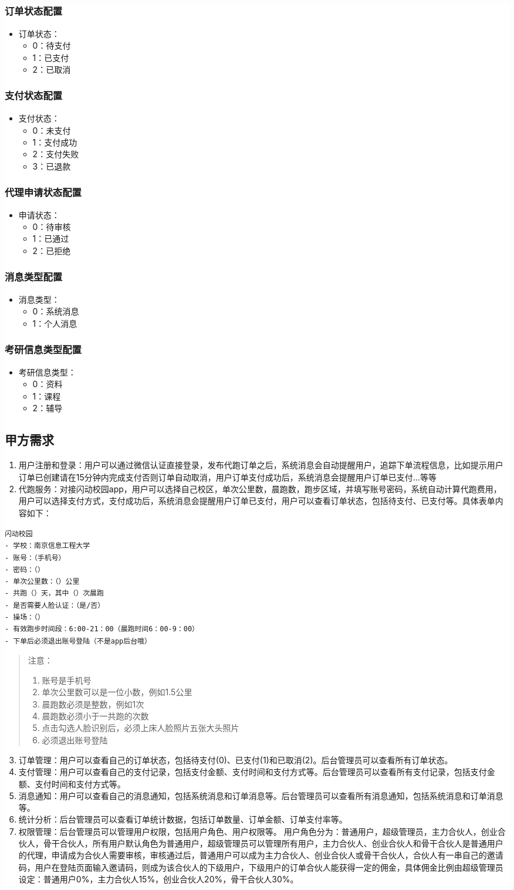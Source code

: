 ### 订单状态配置
- 订单状态：
  - 0：待支付
  - 1：已支付
  - 2：已取消

### 支付状态配置
- 支付状态：
  - 0：未支付
  - 1：支付成功
  - 2：支付失败
  - 3：已退款

### 代理申请状态配置
- 申请状态：
  - 0：待审核
  - 1：已通过
  - 2：已拒绝

### 消息类型配置
- 消息类型：
  - 0：系统消息
  - 1：个人消息

### 考研信息类型配置
- 考研信息类型：
  - 0：资料
  - 1：课程
  - 2：辅导

## 甲方需求
1. 用户注册和登录：用户可以通过微信认证直接登录，发布代跑订单之后，系统消息会自动提醒用户，追踪下单流程信息，比如提示用户订单已创建请在15分钟内完成支付否则订单自动取消，用户订单支付成功后，系统消息会提醒用户订单已支付...等等
2. 代跑服务：对接闪动校园app，用户可以选择自己校区，单次公里数，晨跑数，跑步区域，并填写账号密码，系统自动计算代跑费用，用户可以选择支付方式，支付成功后，系统消息会提醒用户订单已支付，用户可以查看订单状态，包括待支付、已支付等。具体表单内容如下：
```
闪动校园
- 学校：南京信息工程大学
- 账号：（手机号）
- 密码：（）
- 单次公里数：（）公里
- 共跑（）天，其中（）次晨跑
- 是否需要人脸认证：（是/否）
- 操场：（）
- 有效跑步时间段：6:00-21：00（晨跑时间6：00-9：00）
- 下单后必须退出账号登陆（不是app后台哦）
```
>注意：
> 1. 账号是手机号
> 2. 单次公里数可以是一位小数，例如1.5公里
> 3. 晨跑数必须是整数，例如1次
> 4. 晨跑数必须小于一共跑的次数
> 5. 点击勾选人脸识别后，必须上床人脸照片五张大头照片
> 6. 必须退出账号登陆
3. 订单管理：用户可以查看自己的订单状态，包括待支付(0)、已支付(1)和已取消(2)。后台管理员可以查看所有订单状态。
4. 支付管理：用户可以查看自己的支付记录，包括支付金额、支付时间和支付方式等。后台管理员可以查看所有支付记录，包括支付金额、支付时间和支付方式等。
5. 消息通知：用户可以查看自己的消息通知，包括系统消息和订单消息等。后台管理员可以查看所有消息通知，包括系统消息和订单消息等。
6. 统计分析：后台管理员可以查看订单统计数据，包括订单数量、订单金额、订单支付率等。
7. 权限管理：后台管理员可以管理用户权限，包括用户角色、用户权限等。
用户角色分为：普通用户，超级管理员，主力合伙人，创业合伙人，骨干合伙人，所有用户默认角色为普通用户，超级管理员可以管理所有用户，主力合伙人、创业合伙人和骨干合伙人是普通用户的代理，申请成为合伙人需要审核，审核通过后，普通用户可以成为主力合伙人、创业合伙人或骨干合伙人，合伙人有一串自己的邀请码，用户在登陆页面输入邀请码，则成为该合伙人的下级用户，下级用户的订单合伙人能获得一定的佣金，具体佣金比例由超级管理员设定：普通用户0%，主力合伙人15%，创业合伙人20%，骨干合伙人30%。